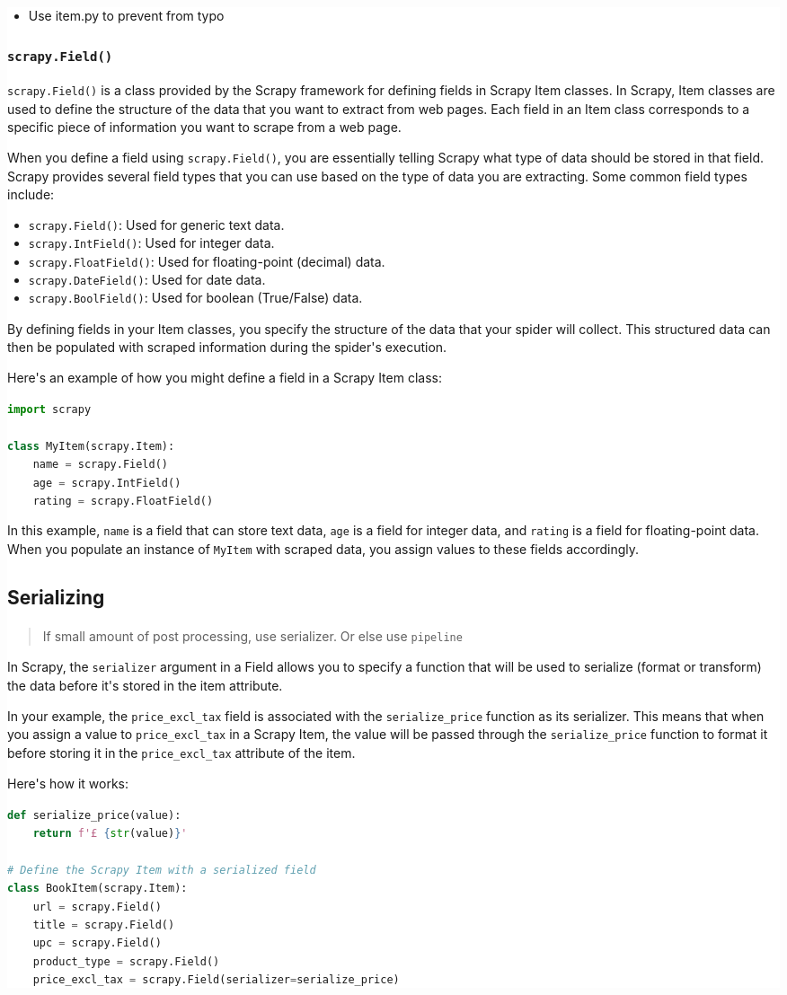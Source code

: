 - Use item.py to prevent from typo
### `scrapy.Field()`

`scrapy.Field()` is a class provided by the Scrapy framework for defining fields in Scrapy Item classes. In Scrapy, Item classes are used to define the structure of the data that you want to extract from web pages. Each field in an Item class corresponds to a specific piece of information you want to scrape from a web page.

When you define a field using `scrapy.Field()`, you are essentially telling Scrapy what type of data should be stored in that field. Scrapy provides several field types that you can use based on the type of data you are extracting. Some common field types include:

- `scrapy.Field()`: Used for generic text data.
- `scrapy.IntField()`: Used for integer data.
- `scrapy.FloatField()`: Used for floating-point (decimal) data.
- `scrapy.DateField()`: Used for date data.
- `scrapy.BoolField()`: Used for boolean (True/False) data.

By defining fields in your Item classes, you specify the structure of the data that your spider will collect. This structured data can then be populated with scraped information during the spider's execution.

Here's an example of how you might define a field in a Scrapy Item class:

```python
import scrapy

class MyItem(scrapy.Item):
    name = scrapy.Field()
    age = scrapy.IntField()
    rating = scrapy.FloatField()
```

In this example, `name` is a field that can store text data, `age` is a field for integer data, and `rating` is a field for floating-point data. When you populate an instance of `MyItem` with scraped data, you assign values to these fields accordingly.


## Serializing

> If small amount of post processing, use serializer. Or else use `pipeline`

In Scrapy, the `serializer` argument in a Field allows you to specify a function that will be used to serialize (format or transform) the data before it's stored in the item attribute. 

In your example, the `price_excl_tax` field is associated with the `serialize_price` function as its serializer. This means that when you assign a value to `price_excl_tax` in a Scrapy Item, the value will be passed through the `serialize_price` function to format it before storing it in the `price_excl_tax` attribute of the item.

Here's how it works:

```python
def serialize_price(value):
    return f'£ {str(value)}'

# Define the Scrapy Item with a serialized field
class BookItem(scrapy.Item):
    url = scrapy.Field()
    title = scrapy.Field()
    upc = scrapy.Field()
    product_type = scrapy.Field()
    price_excl_tax = scrapy.Field(serializer=serialize_price)
```
